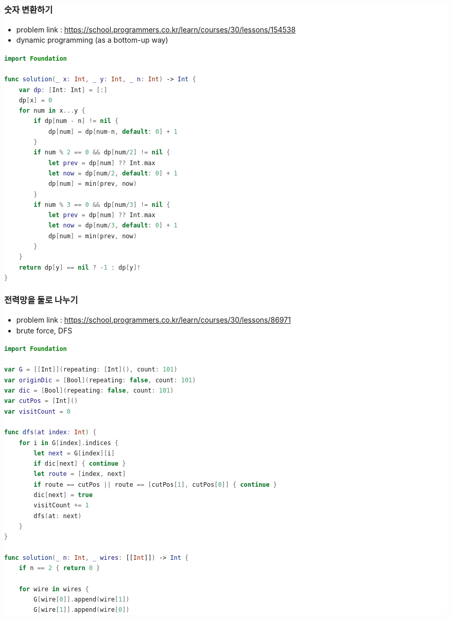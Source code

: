 

### 숫자 변환하기

- problem link : https://school.programmers.co.kr/learn/courses/30/lessons/154538
- dynamic programming (as a bottom-up way)

~~~swift
import Foundation

func solution(_ x: Int, _ y: Int, _ n: Int) -> Int {
    var dp: [Int: Int] = [:]
    dp[x] = 0
    for num in x...y {
        if dp[num - n] != nil {
            dp[num] = dp[num-n, default: 0] + 1   
        }
        if num % 2 == 0 && dp[num/2] != nil {
            let prev = dp[num] ?? Int.max
            let now = dp[num/2, default: 0] + 1
            dp[num] = min(prev, now)
        }
        if num % 3 == 0 && dp[num/3] != nil {
            let prev = dp[num] ?? Int.max
            let now = dp[num/3, default: 0] + 1
            dp[num] = min(prev, now)
        }
    }
    return dp[y] == nil ? -1 : dp[y]!
}
~~~





### 전력망을 둘로 나누기

- problem link : https://school.programmers.co.kr/learn/courses/30/lessons/86971
- brute force, DFS

~~~ swift
import Foundation

var G = [[Int]](repeating: [Int](), count: 101)
var originDic = [Bool](repeating: false, count: 101)
var dic = [Bool](repeating: false, count: 101)
var cutPos = [Int]()
var visitCount = 0

func dfs(at index: Int) {
    for i in G[index].indices {
        let next = G[index][i]
        if dic[next] { continue }
        let route = [index, next]
        if route == cutPos || route == [cutPos[1], cutPos[0]] { continue }
        dic[next] = true
        visitCount += 1
        dfs(at: next)
    }
}

func solution(_ n: Int, _ wires: [[Int]]) -> Int {
    if n == 2 { return 0 }

    for wire in wires {
        G[wire[0]].append(wire[1])
        G[wire[1]].append(wire[0])
~~~